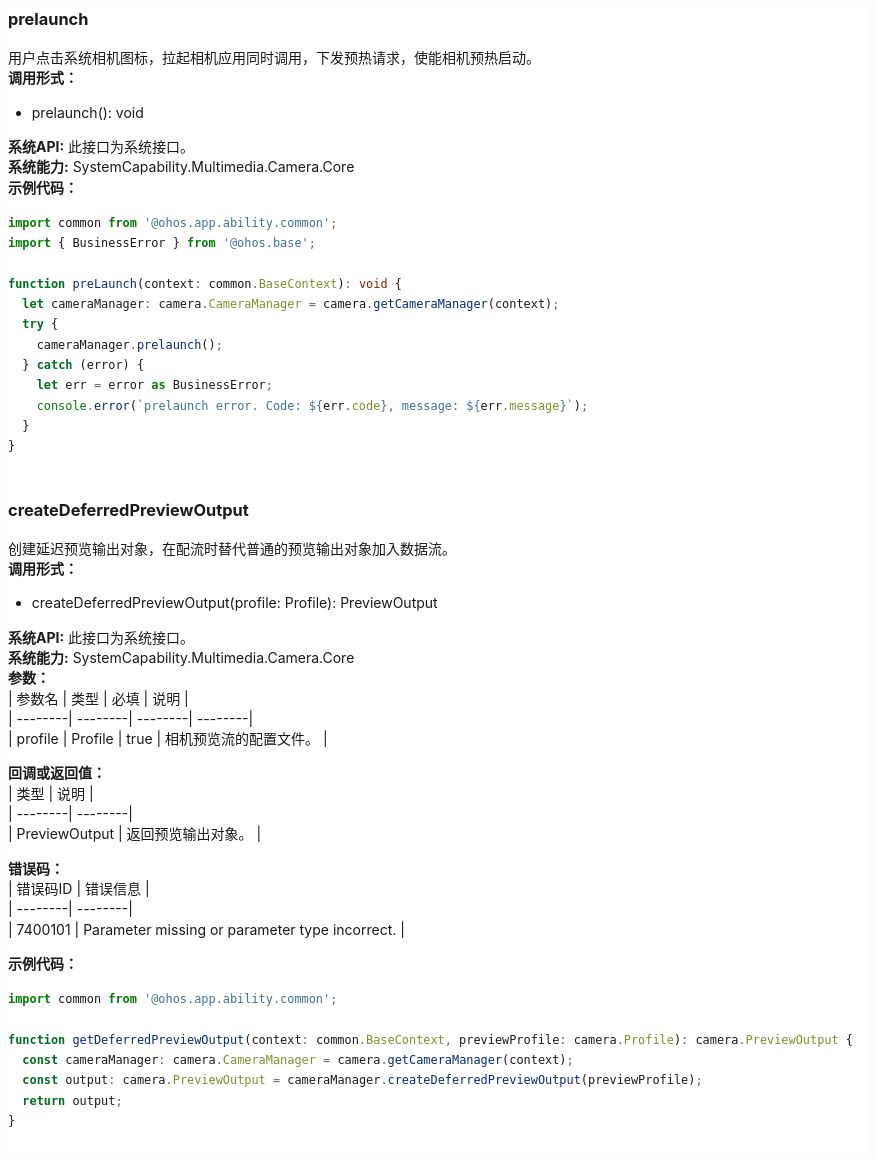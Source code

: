     
### prelaunch    
用户点击系统相机图标，拉起相机应用同时调用，下发预热请求，使能相机预热启动。  
 **调用形式：**     
- prelaunch(): void  
  
 **系统API:**  此接口为系统接口。  
 **系统能力:**  SystemCapability.Multimedia.Camera.Core    
 **示例代码：**   
```ts    
import common from '@ohos.app.ability.common';  
import { BusinessError } from '@ohos.base';  
  
function preLaunch(context: common.BaseContext): void {  
  let cameraManager: camera.CameraManager = camera.getCameraManager(context);  
  try {  
    cameraManager.prelaunch();  
  } catch (error) {  
    let err = error as BusinessError;  
    console.error(`prelaunch error. Code: ${err.code}, message: ${err.message}`);  
  }  
}  
    
```    
  
    
### createDeferredPreviewOutput    
创建延迟预览输出对象，在配流时替代普通的预览输出对象加入数据流。  
 **调用形式：**     
- createDeferredPreviewOutput(profile: Profile): PreviewOutput  
  
 **系统API:**  此接口为系统接口。  
 **系统能力:**  SystemCapability.Multimedia.Camera.Core    
 **参数：**     
| 参数名 | 类型 | 必填 | 说明 |  
| --------| --------| --------| --------|  
| profile | Profile | true | 相机预览流的配置文件。 |  
    
 **回调或返回值：**     
| 类型 | 说明 |  
| --------| --------|  
| PreviewOutput | 返回预览输出对象。 |  
    
    
 **错误码：**     
| 错误码ID | 错误信息 |  
| --------| --------|  
| 7400101 | Parameter missing or parameter type incorrect. |  
    
 **示例代码：**   
```ts    
import common from '@ohos.app.ability.common';  
  
function getDeferredPreviewOutput(context: common.BaseContext, previewProfile: camera.Profile): camera.PreviewOutput {  
  const cameraManager: camera.CameraManager = camera.getCameraManager(context);  
  const output: camera.PreviewOutput = cameraManager.createDeferredPreviewOutput(previewProfile);  
  return output;  
}  
    
```    
  